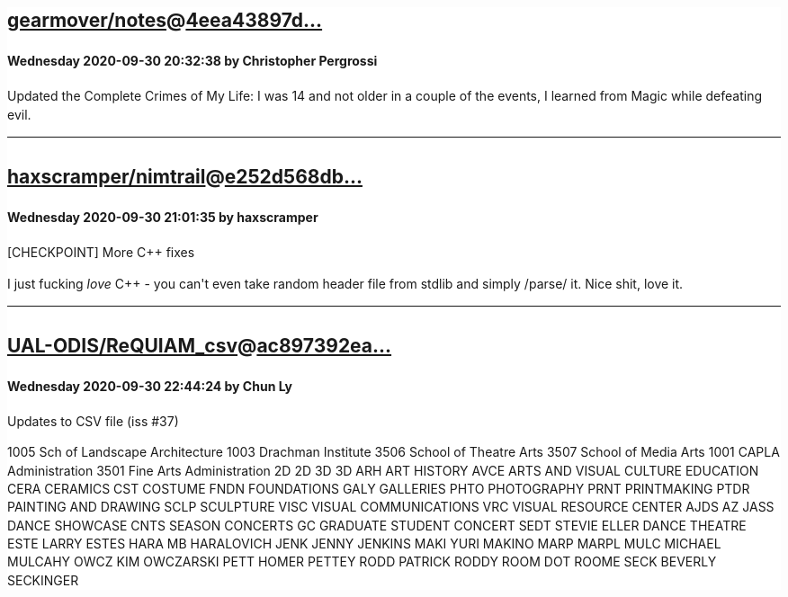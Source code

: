 ## [gearmover/notes](https://github.com/gearmover/notes)@[4eea43897d...](https://github.com/gearmover/notes/commit/4eea43897d310a6f4220f86fd0a4f8b0b28e83ef)
#### Wednesday 2020-09-30 20:32:38 by Christopher Pergrossi

Updated the Complete Crimes of My Life: I was 14 and not older in a couple of the events, I learned from Magic while defeating evil.

---
## [haxscramper/nimtrail](https://github.com/haxscramper/nimtrail)@[e252d568db...](https://github.com/haxscramper/nimtrail/commit/e252d568dbd11d44e14a05c8f80e8c2a297cf71a)
#### Wednesday 2020-09-30 21:01:35 by haxscramper

[CHECKPOINT] More C++ fixes

I just fucking *love* C++ - you can't even take random header file
from stdlib and simply /parse/ it. Nice shit, love it.

---
## [UAL-ODIS/ReQUIAM_csv](https://github.com/UAL-ODIS/ReQUIAM_csv)@[ac897392ea...](https://github.com/UAL-ODIS/ReQUIAM_csv/commit/ac897392ea09c5c69e5cdb184bb3cfe579b7b64d)
#### Wednesday 2020-09-30 22:44:24 by Chun Ly

Updates to CSV file (iss #37)

  1005 Sch of Landscape Architecture
  1003 Drachman Institute
  3506 School of Theatre Arts
  3507 School of Media Arts
  1001 CAPLA Administration
  3501 Fine Arts Administration
    2D 2D
    3D 3D
   ARH ART HISTORY
  AVCE ARTS AND VISUAL CULTURE EDUCATION
  CERA CERAMICS
   CST COSTUME
  FNDN FOUNDATIONS
  GALY GALLERIES
  PHTO PHOTOGRAPHY
  PRNT PRINTMAKING
  PTDR PAINTING AND DRAWING
  SCLP SCULPTURE
  VISC VISUAL COMMUNICATIONS
   VRC VISUAL RESOURCE CENTER
  AJDS AZ JASS DANCE SHOWCASE
  CNTS SEASON CONCERTS
    GC GRADUATE STUDENT CONCERT
  SEDT STEVIE ELLER DANCE THEATRE
  ESTE LARRY ESTES
  HARA MB HARALOVICH
  JENK JENNY JENKINS
  MAKI YURI MAKINO
  MARP MARPL
  MULC MICHAEL MULCAHY
  OWCZ KIM OWCZARSKI
  PETT HOMER PETTEY
  RODD PATRICK RODDY
  ROOM DOT ROOME
  SECK BEVERLY SECKINGER

[1]: https://stackoverflow.com/a/35487209
[2]: https://zarino.co.uk/post/git-set-upstream/